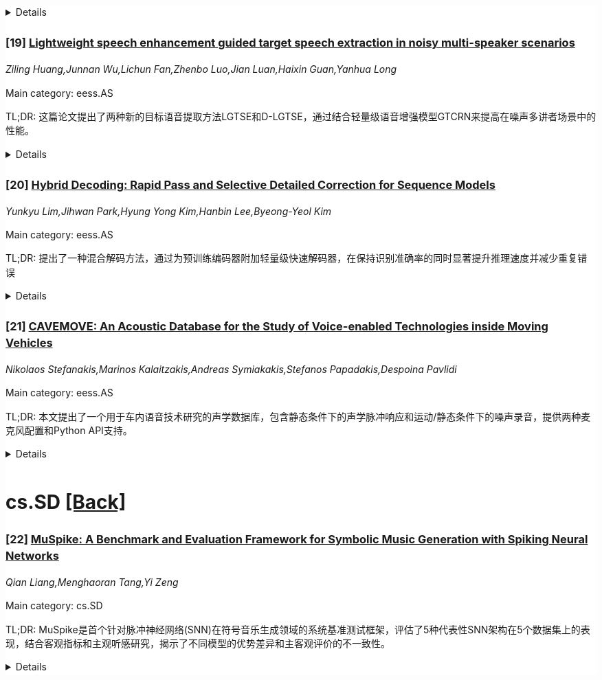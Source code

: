 
<details><summary>Details</summary></details>


### [19] [Lightweight speech enhancement guided target speech extraction in noisy multi-speaker scenarios](https://arxiv.org/abs/2508.19583)
*Ziling Huang,Junnan Wu,Lichun Fan,Zhenbo Luo,Jian Luan,Haixin Guan,Yanhua Long*

Main category: eess.AS

TL;DR: 这篇论文提出了两种新的目标语音提取方法LGTSE和D-LGTSE，通过结合轻量级语音增强模型GTCRN来提高在噪声多讲者场景中的性能。


<details><summary>Details</summary></details>


### [20] [Hybrid Decoding: Rapid Pass and Selective Detailed Correction for Sequence Models](https://arxiv.org/abs/2508.19671)
*Yunkyu Lim,Jihwan Park,Hyung Yong Kim,Hanbin Lee,Byeong-Yeol Kim*

Main category: eess.AS

TL;DR: 提出了一种混合解码方法，通过为预训练编码器附加轻量级快速解码器，在保持识别准确率的同时显著提升推理速度并减少重复错误


<details><summary>Details</summary></details>


### [21] [CAVEMOVE: An Acoustic Database for the Study of Voice-enabled Technologies inside Moving Vehicles](https://arxiv.org/abs/2508.19691)
*Nikolaos Stefanakis,Marinos Kalaitzakis,Andreas Symiakakis,Stefanos Papadakis,Despoina Pavlidi*

Main category: eess.AS

TL;DR: 本文提出了一个用于车内语音技术研究的声学数据库，包含静态条件下的声学脉冲响应和运动/静态条件下的噪声录音，提供两种麦克风配置和Python API支持。


<details><summary>Details</summary></details>


<div id='cs.SD'></div>

# cs.SD [[Back]](#toc)

### [22] [MuSpike: A Benchmark and Evaluation Framework for Symbolic Music Generation with Spiking Neural Networks](https://arxiv.org/abs/2508.19251)
*Qian Liang,Menghaoran Tang,Yi Zeng*

Main category: cs.SD

TL;DR: MuSpike是首个针对脉冲神经网络(SNN)在符号音乐生成领域的系统基准测试框架，评估了5种代表性SNN架构在5个数据集上的表现，结合客观指标和主观听感研究，揭示了不同模型的优势差异和主客观评价的不一致性。


<details><summary>Details</summary></details>
